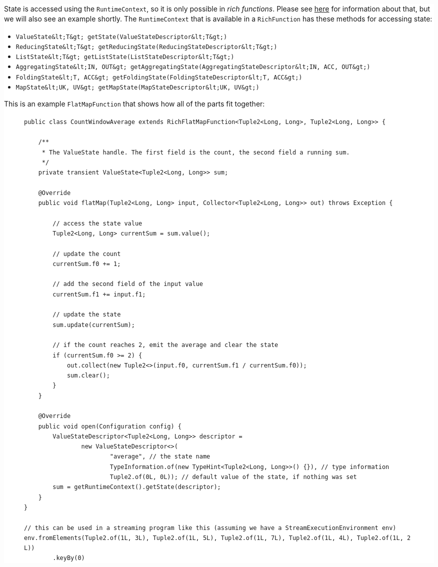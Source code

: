 State is accessed using the `RuntimeContext`, so it is only possible in _rich functions_. Please see [here](//ci.apache.org/projects/flink/flink-docs-release-1.7/dev/api_concepts.html#rich-functions) for information about that, but we will also see an example shortly. The `RuntimeContext` that is available in a `RichFunction` has these methods for accessing state:

*   `ValueState&lt;T&gt; getState(ValueStateDescriptor&lt;T&gt;)`
*   `ReducingState&lt;T&gt; getReducingState(ReducingStateDescriptor&lt;T&gt;)`
*   `ListState&lt;T&gt; getListState(ListStateDescriptor&lt;T&gt;)`
*   `AggregatingState&lt;IN, OUT&gt; getAggregatingState(AggregatingStateDescriptor&lt;IN, ACC, OUT&gt;)`
*   `FoldingState&lt;T, ACC&gt; getFoldingState(FoldingStateDescriptor&lt;T, ACC&gt;)`
*   `MapState&lt;UK, UV&gt; getMapState(MapStateDescriptor&lt;UK, UV&gt;)`

This is an example `FlatMapFunction` that shows how all of the parts fit together:

<figure class="highlight">

```
public class CountWindowAverage extends RichFlatMapFunction<Tuple2<Long, Long>, Tuple2<Long, Long>> {

    /**
     * The ValueState handle. The first field is the count, the second field a running sum.
     */
    private transient ValueState<Tuple2<Long, Long>> sum;

    @Override
    public void flatMap(Tuple2<Long, Long> input, Collector<Tuple2<Long, Long>> out) throws Exception {

        // access the state value
        Tuple2<Long, Long> currentSum = sum.value();

        // update the count
        currentSum.f0 += 1;

        // add the second field of the input value
        currentSum.f1 += input.f1;

        // update the state
        sum.update(currentSum);

        // if the count reaches 2, emit the average and clear the state
        if (currentSum.f0 >= 2) {
            out.collect(new Tuple2<>(input.f0, currentSum.f1 / currentSum.f0));
            sum.clear();
        }
    }

    @Override
    public void open(Configuration config) {
        ValueStateDescriptor<Tuple2<Long, Long>> descriptor =
                new ValueStateDescriptor<>(
                        "average", // the state name
                        TypeInformation.of(new TypeHint<Tuple2<Long, Long>>() {}), // type information
                        Tuple2.of(0L, 0L)); // default value of the state, if nothing was set
        sum = getRuntimeContext().getState(descriptor);
    }
}

// this can be used in a streaming program like this (assuming we have a StreamExecutionEnvironment env)
env.fromElements(Tuple2.of(1L, 3L), Tuple2.of(1L, 5L), Tuple2.of(1L, 7L), Tuple2.of(1L, 4L), Tuple2.of(1L, 2L))
        .keyBy(0)
```